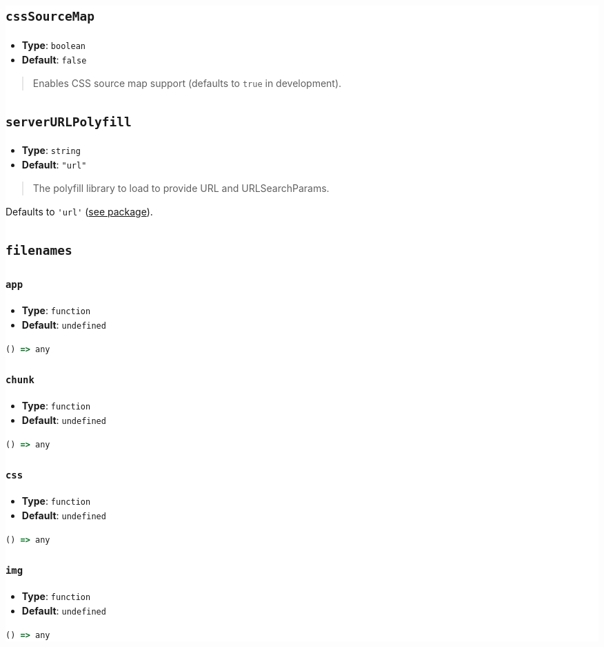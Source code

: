 
## `cssSourceMap`
- **Type**: `boolean`
- **Default**: `false`

> Enables CSS source map support (defaults to `true` in development).


## `serverURLPolyfill`
- **Type**: `string`
- **Default**: `"url"`

> The polyfill library to load to provide URL and URLSearchParams.


Defaults to `'url'` ([see package](https://www.npmjs.com/package/url)).


## `filenames`

### `app`
- **Type**: `function`
- **Default**: `undefined`

```ts
() => any
```


### `chunk`
- **Type**: `function`
- **Default**: `undefined`

```ts
() => any
```


### `css`
- **Type**: `function`
- **Default**: `undefined`

```ts
() => any
```


### `img`
- **Type**: `function`
- **Default**: `undefined`

```ts
() => any
```

